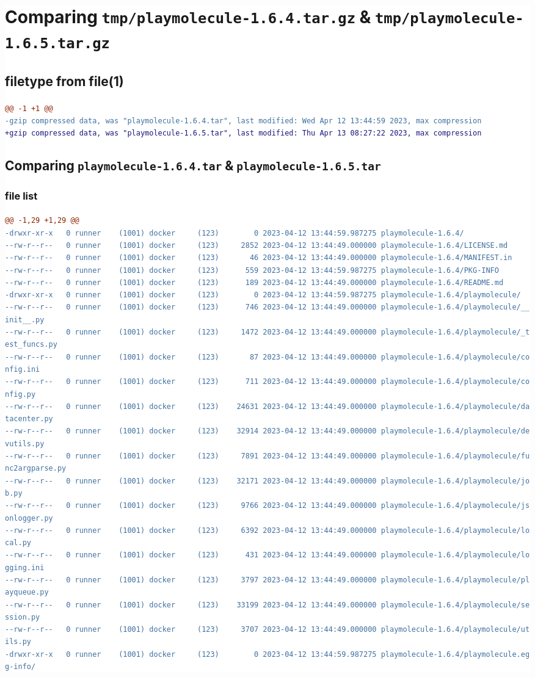 # Comparing `tmp/playmolecule-1.6.4.tar.gz` & `tmp/playmolecule-1.6.5.tar.gz`

## filetype from file(1)

```diff
@@ -1 +1 @@
-gzip compressed data, was "playmolecule-1.6.4.tar", last modified: Wed Apr 12 13:44:59 2023, max compression
+gzip compressed data, was "playmolecule-1.6.5.tar", last modified: Thu Apr 13 08:27:22 2023, max compression
```

## Comparing `playmolecule-1.6.4.tar` & `playmolecule-1.6.5.tar`

### file list

```diff
@@ -1,29 +1,29 @@
-drwxr-xr-x   0 runner    (1001) docker     (123)        0 2023-04-12 13:44:59.987275 playmolecule-1.6.4/
--rw-r--r--   0 runner    (1001) docker     (123)     2852 2023-04-12 13:44:49.000000 playmolecule-1.6.4/LICENSE.md
--rw-r--r--   0 runner    (1001) docker     (123)       46 2023-04-12 13:44:49.000000 playmolecule-1.6.4/MANIFEST.in
--rw-r--r--   0 runner    (1001) docker     (123)      559 2023-04-12 13:44:59.987275 playmolecule-1.6.4/PKG-INFO
--rw-r--r--   0 runner    (1001) docker     (123)      189 2023-04-12 13:44:49.000000 playmolecule-1.6.4/README.md
-drwxr-xr-x   0 runner    (1001) docker     (123)        0 2023-04-12 13:44:59.987275 playmolecule-1.6.4/playmolecule/
--rw-r--r--   0 runner    (1001) docker     (123)      746 2023-04-12 13:44:49.000000 playmolecule-1.6.4/playmolecule/__init__.py
--rw-r--r--   0 runner    (1001) docker     (123)     1472 2023-04-12 13:44:49.000000 playmolecule-1.6.4/playmolecule/_test_funcs.py
--rw-r--r--   0 runner    (1001) docker     (123)       87 2023-04-12 13:44:49.000000 playmolecule-1.6.4/playmolecule/config.ini
--rw-r--r--   0 runner    (1001) docker     (123)      711 2023-04-12 13:44:49.000000 playmolecule-1.6.4/playmolecule/config.py
--rw-r--r--   0 runner    (1001) docker     (123)    24631 2023-04-12 13:44:49.000000 playmolecule-1.6.4/playmolecule/datacenter.py
--rw-r--r--   0 runner    (1001) docker     (123)    32914 2023-04-12 13:44:49.000000 playmolecule-1.6.4/playmolecule/devutils.py
--rw-r--r--   0 runner    (1001) docker     (123)     7891 2023-04-12 13:44:49.000000 playmolecule-1.6.4/playmolecule/func2argparse.py
--rw-r--r--   0 runner    (1001) docker     (123)    32171 2023-04-12 13:44:49.000000 playmolecule-1.6.4/playmolecule/job.py
--rw-r--r--   0 runner    (1001) docker     (123)     9766 2023-04-12 13:44:49.000000 playmolecule-1.6.4/playmolecule/jsonlogger.py
--rw-r--r--   0 runner    (1001) docker     (123)     6392 2023-04-12 13:44:49.000000 playmolecule-1.6.4/playmolecule/local.py
--rw-r--r--   0 runner    (1001) docker     (123)      431 2023-04-12 13:44:49.000000 playmolecule-1.6.4/playmolecule/logging.ini
--rw-r--r--   0 runner    (1001) docker     (123)     3797 2023-04-12 13:44:49.000000 playmolecule-1.6.4/playmolecule/playqueue.py
--rw-r--r--   0 runner    (1001) docker     (123)    33199 2023-04-12 13:44:49.000000 playmolecule-1.6.4/playmolecule/session.py
--rw-r--r--   0 runner    (1001) docker     (123)     3707 2023-04-12 13:44:49.000000 playmolecule-1.6.4/playmolecule/utils.py
-drwxr-xr-x   0 runner    (1001) docker     (123)        0 2023-04-12 13:44:59.987275 playmolecule-1.6.4/playmolecule.egg-info/
```